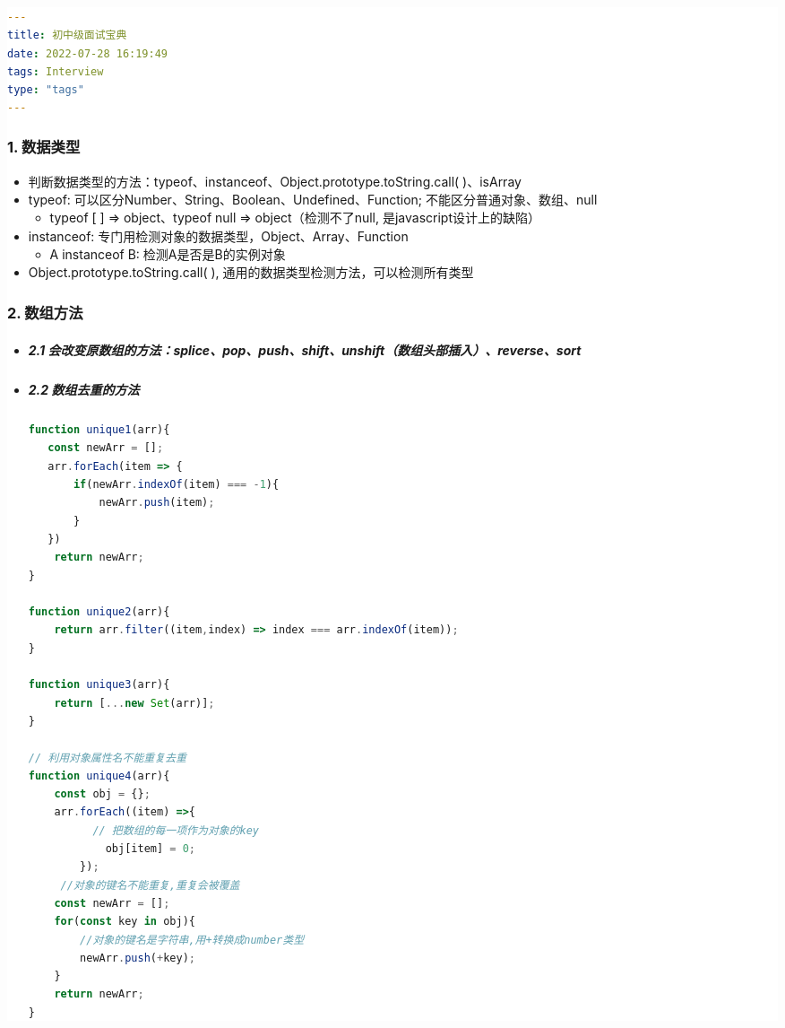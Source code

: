```yaml
---
title: 初中级面试宝典
date: 2022-07-28 16:19:49
tags: Interview
type: "tags"
---
```


###	1. 数据类型

* 判断数据类型的方法：typeof、instanceof、Object.prototype.toString.call( )、isArray
* typeof: 可以区分Number、String、Boolean、Undefined、Function; 不能区分普通对象、数组、null
  * typeof [ ]  => object、typeof null => object（检测不了null, 是javascript设计上的缺陷）
* instanceof: 专门用检测对象的数据类型，Object、Array、Function
  * A instanceof B: 检测A是否是B的实例对象
* Object.prototype.toString.call( ), 通用的数据类型检测方法，可以检测所有类型

### 2. 数组方法

- ##### 2.1 会改变原数组的方法：splice、pop、push、shift、unshift（数组头部插入）、reverse、sort

- ##### 2.2 数组去重的方法

  ```js
  function unique1(arr){
     const newArr = [];
     arr.forEach(item => {
         if(newArr.indexOf(item) === -1){
             newArr.push(item);
         }
     })
      return newArr;
  }
  
  function unique2(arr){
      return arr.filter((item,index) => index === arr.indexOf(item));
  }
  
  function unique3(arr){
      return [...new Set(arr)];
  }
  
  // 利用对象属性名不能重复去重
  function unique4(arr){
      const obj = {};
      arr.forEach((item) =>{
            // 把数组的每一项作为对象的key
              obj[item] = 0;
          });
       //对象的键名不能重复,重复会被覆盖
      const newArr = [];
      for(const key in obj){
          //对象的键名是字符串,用+转换成number类型
          newArr.push(+key);
      }
      return newArr;
  }
  ```
